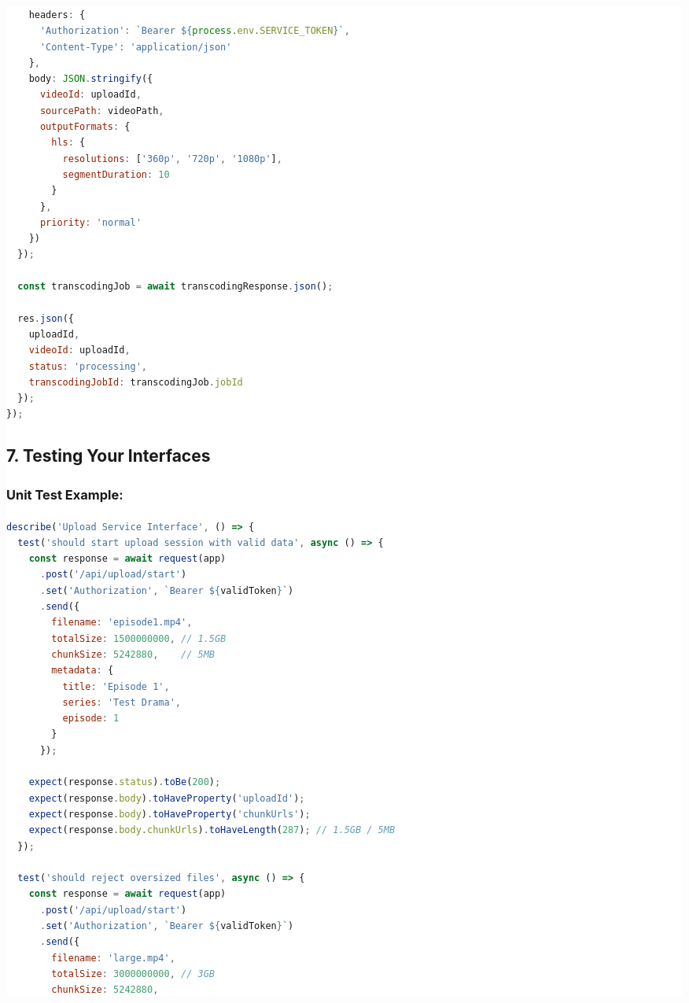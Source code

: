 ```javascript
    headers: {
      'Authorization': `Bearer ${process.env.SERVICE_TOKEN}`,
      'Content-Type': 'application/json'
    },
    body: JSON.stringify({
      videoId: uploadId,
      sourcePath: videoPath,
      outputFormats: {
        hls: {
          resolutions: ['360p', '720p', '1080p'],
          segmentDuration: 10
        }
      },
      priority: 'normal'
    })
  });
  
  const transcodingJob = await transcodingResponse.json();
  
  res.json({
    uploadId,
    videoId: uploadId,
    status: 'processing',
    transcodingJobId: transcodingJob.jobId
  });
});
```

## **7. Testing Your Interfaces**

### **Unit Test Example:**

```javascript
describe('Upload Service Interface', () => {
  test('should start upload session with valid data', async () => {
    const response = await request(app)
      .post('/api/upload/start')
      .set('Authorization', `Bearer ${validToken}`)
      .send({
        filename: 'episode1.mp4',
        totalSize: 1500000000, // 1.5GB
        chunkSize: 5242880,    // 5MB
        metadata: {
          title: 'Episode 1',
          series: 'Test Drama',
          episode: 1
        }
      });
    
    expect(response.status).toBe(200);
    expect(response.body).toHaveProperty('uploadId');
    expect(response.body).toHaveProperty('chunkUrls');
    expect(response.body.chunkUrls).toHaveLength(287); // 1.5GB / 5MB
  });
  
  test('should reject oversized files', async () => {
    const response = await request(app)
      .post('/api/upload/start')
      .set('Authorization', `Bearer ${validToken}`)
      .send({
        filename: 'large.mp4',
        totalSize: 3000000000, // 3GB
        chunkSize: 5242880,
```